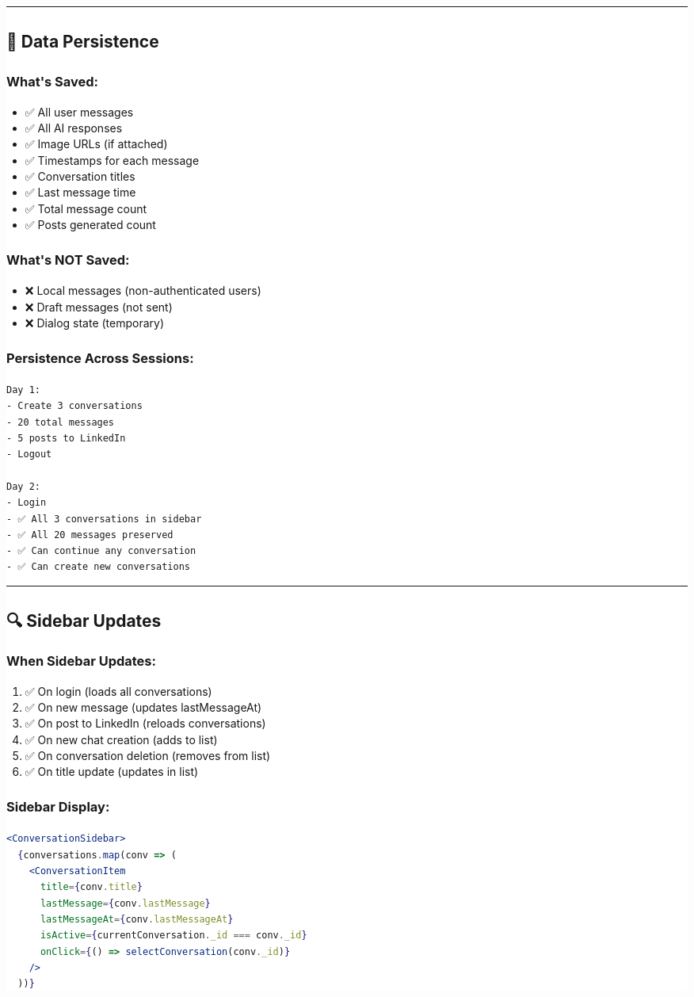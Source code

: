 ```
```

---

## 💾 Data Persistence

### **What's Saved:**
- ✅ All user messages
- ✅ All AI responses
- ✅ Image URLs (if attached)
- ✅ Timestamps for each message
- ✅ Conversation titles
- ✅ Last message time
- ✅ Total message count
- ✅ Posts generated count

### **What's NOT Saved:**
- ❌ Local messages (non-authenticated users)
- ❌ Draft messages (not sent)
- ❌ Dialog state (temporary)

### **Persistence Across Sessions:**
```
Day 1:
- Create 3 conversations
- 20 total messages
- 5 posts to LinkedIn
- Logout

Day 2:
- Login
- ✅ All 3 conversations in sidebar
- ✅ All 20 messages preserved
- ✅ Can continue any conversation
- ✅ Can create new conversations
```

---

## 🔍 Sidebar Updates

### **When Sidebar Updates:**
1. ✅ On login (loads all conversations)
2. ✅ On new message (updates lastMessageAt)
3. ✅ On post to LinkedIn (reloads conversations)
4. ✅ On new chat creation (adds to list)
5. ✅ On conversation deletion (removes from list)
6. ✅ On title update (updates in list)

### **Sidebar Display:**
```jsx
<ConversationSidebar>
  {conversations.map(conv => (
    <ConversationItem
      title={conv.title}
      lastMessage={conv.lastMessage}
      lastMessageAt={conv.lastMessageAt}
      isActive={currentConversation._id === conv._id}
      onClick={() => selectConversation(conv._id)}
    />
  ))}
```